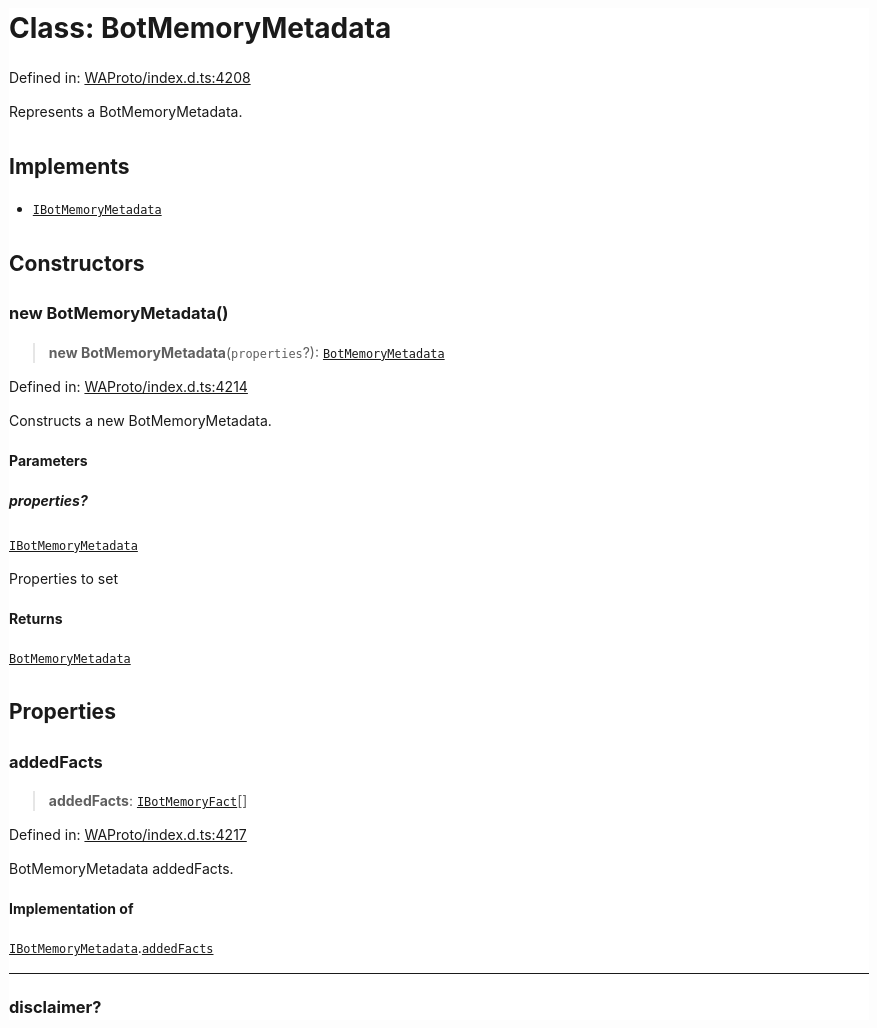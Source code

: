 # Class: BotMemoryMetadata

Defined in: [WAProto/index.d.ts:4208](https://github.com/Fokusdotid/Baileys/blob/f4c7971f59af0b012f8de667e7a21ae12f7bbf19/WAProto/index.d.ts#L4208)

Represents a BotMemoryMetadata.

## Implements

- [`IBotMemoryMetadata`](../interfaces/IBotMemoryMetadata.md)

## Constructors

### new BotMemoryMetadata()

> **new BotMemoryMetadata**(`properties`?): [`BotMemoryMetadata`](BotMemoryMetadata.md)

Defined in: [WAProto/index.d.ts:4214](https://github.com/Fokusdotid/Baileys/blob/f4c7971f59af0b012f8de667e7a21ae12f7bbf19/WAProto/index.d.ts#L4214)

Constructs a new BotMemoryMetadata.

#### Parameters

##### properties?

[`IBotMemoryMetadata`](../interfaces/IBotMemoryMetadata.md)

Properties to set

#### Returns

[`BotMemoryMetadata`](BotMemoryMetadata.md)

## Properties

### addedFacts

> **addedFacts**: [`IBotMemoryFact`](../interfaces/IBotMemoryFact.md)[]

Defined in: [WAProto/index.d.ts:4217](https://github.com/Fokusdotid/Baileys/blob/f4c7971f59af0b012f8de667e7a21ae12f7bbf19/WAProto/index.d.ts#L4217)

BotMemoryMetadata addedFacts.

#### Implementation of

[`IBotMemoryMetadata`](../interfaces/IBotMemoryMetadata.md).[`addedFacts`](../interfaces/IBotMemoryMetadata.md#addedfacts)

***

### disclaimer?
